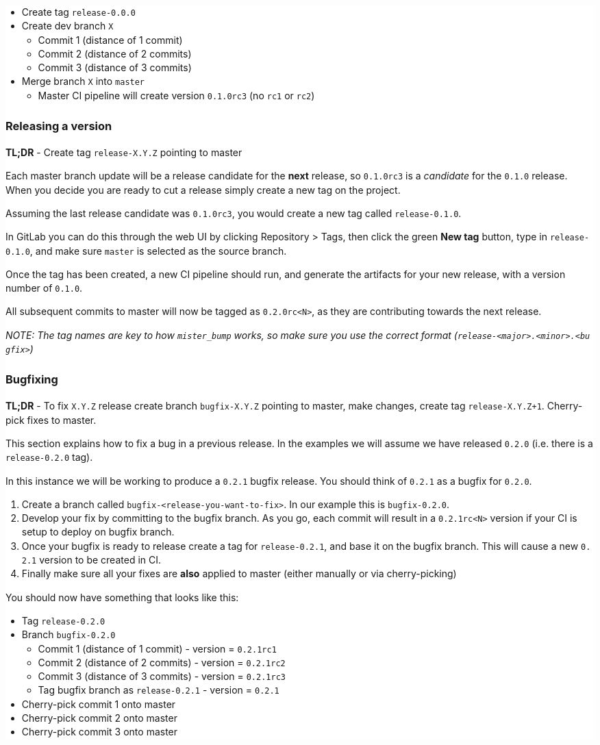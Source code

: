 * Create tag `release-0.0.0`
* Create dev branch `X`
  * Commit 1 (distance of 1 commit)
  * Commit 2 (distance of 2 commits)
  * Commit 3 (distance of 3 commits)
* Merge branch `X` into `master`
  * Master CI pipeline will create version `0.1.0rc3` (no `rc1` or `rc2`)

### Releasing a version

**TL;DR** - Create tag `release-X.Y.Z` pointing to master

Each master branch update will be a release candidate for the **next** release, so
`0.1.0rc3` is a *candidate* for the `0.1.0` release.  When you decide you are ready
to cut a release simply create a new tag on the project.

Assuming the last release candidate was `0.1.0rc3`, you would create a new tag called `release-0.1.0`.

In GitLab you can do this through the web UI by clicking Repository > Tags, then click
the green **New tag** button, type in `release-0.1.0`, and make sure `master` is selected
as the source branch.

Once the tag has been created, a new CI pipeline should run, and generate the artifacts for
your new release, with a version number of `0.1.0`.

All subsequent commits to master will now be tagged as `0.2.0rc<N>`, as they are
contributing towards the next release.

*NOTE: The tag names are key to how `mister_bump` works, so make sure you use the
correct format (`release-<major>.<minor>.<bugfix>`)* 

### Bugfixing

**TL;DR** - To fix `X.Y.Z` release create branch `bugfix-X.Y.Z` pointing to master,
 make changes, create tag `release-X.Y.Z+1`. Cherry-pick fixes to master.

This section explains how to fix a bug in a previous release.  In the examples we will assume
we have released `0.2.0` (i.e. there is a `release-0.2.0` tag).  

In this instance we will be working to produce a `0.2.1` bugfix release.  You should think
of `0.2.1` as a bugfix for `0.2.0`.

1. Create a branch called `bugfix-<release-you-want-to-fix>`.  In our example this is
 `bugfix-0.2.0`.
2. Develop your fix by committing to the bugfix branch.  As you go, each commit will result in
  a `0.2.1rc<N>` version if your CI is setup to deploy on bugfix branch.
3. Once your bugfix is ready to release create a tag for `release-0.2.1`, and base it on the
  bugfix branch.  This will cause a new `0.2.1` version to be created in CI.
4. Finally make sure all your fixes are **also** applied to master (either manually or via
  cherry-picking)

You should now have something that looks like this:

* Tag `release-0.2.0`
* Branch `bugfix-0.2.0`
  * Commit 1 (distance of 1 commit) - version = `0.2.1rc1`
  * Commit 2 (distance of 2 commits) - version = `0.2.1rc2`
  * Commit 3 (distance of 3 commits) - version = `0.2.1rc3`
  * Tag bugfix branch as `release-0.2.1` - version = `0.2.1`
* Cherry-pick commit 1 onto master
* Cherry-pick commit 2 onto master
* Cherry-pick commit 3 onto master
